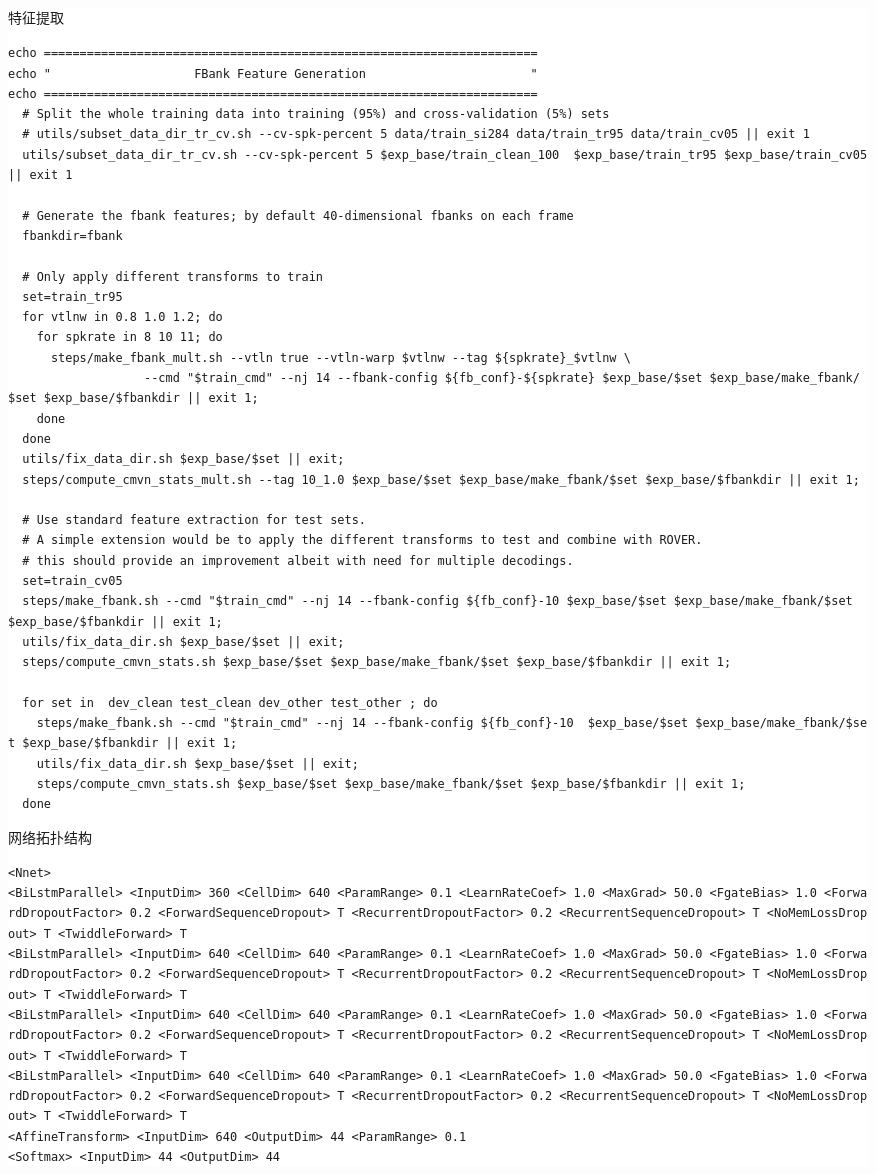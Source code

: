 特征提取

```shell
echo =====================================================================
echo "                    FBank Feature Generation                       "
echo =====================================================================
  # Split the whole training data into training (95%) and cross-validation (5%) sets
  # utils/subset_data_dir_tr_cv.sh --cv-spk-percent 5 data/train_si284 data/train_tr95 data/train_cv05 || exit 1
  utils/subset_data_dir_tr_cv.sh --cv-spk-percent 5 $exp_base/train_clean_100  $exp_base/train_tr95 $exp_base/train_cv05 || exit 1

  # Generate the fbank features; by default 40-dimensional fbanks on each frame
  fbankdir=fbank

  # Only apply different transforms to train
  set=train_tr95
  for vtlnw in 0.8 1.0 1.2; do
  	for spkrate in 8 10 11; do
  	  steps/make_fbank_mult.sh --vtln true --vtln-warp $vtlnw --tag ${spkrate}_$vtlnw \
                   --cmd "$train_cmd" --nj 14 --fbank-config ${fb_conf}-${spkrate} $exp_base/$set $exp_base/make_fbank/$set $exp_base/$fbankdir || exit 1;
    done
  done
  utils/fix_data_dir.sh $exp_base/$set || exit;
  steps/compute_cmvn_stats_mult.sh --tag 10_1.0 $exp_base/$set $exp_base/make_fbank/$set $exp_base/$fbankdir || exit 1;

  # Use standard feature extraction for test sets.
  # A simple extension would be to apply the different transforms to test and combine with ROVER.
  # this should provide an improvement albeit with need for multiple decodings.
  set=train_cv05
  steps/make_fbank.sh --cmd "$train_cmd" --nj 14 --fbank-config ${fb_conf}-10 $exp_base/$set $exp_base/make_fbank/$set $exp_base/$fbankdir || exit 1;
  utils/fix_data_dir.sh $exp_base/$set || exit;
  steps/compute_cmvn_stats.sh $exp_base/$set $exp_base/make_fbank/$set $exp_base/$fbankdir || exit 1;

  for set in  dev_clean test_clean dev_other test_other ; do
    steps/make_fbank.sh --cmd "$train_cmd" --nj 14 --fbank-config ${fb_conf}-10  $exp_base/$set $exp_base/make_fbank/$set $exp_base/$fbankdir || exit 1;
    utils/fix_data_dir.sh $exp_base/$set || exit;
    steps/compute_cmvn_stats.sh $exp_base/$set $exp_base/make_fbank/$set $exp_base/$fbankdir || exit 1;
  done
```

网络拓扑结构

```shell
<Nnet>
<BiLstmParallel> <InputDim> 360 <CellDim> 640 <ParamRange> 0.1 <LearnRateCoef> 1.0 <MaxGrad> 50.0 <FgateBias> 1.0 <ForwardDropoutFactor> 0.2 <ForwardSequenceDropout> T <RecurrentDropoutFactor> 0.2 <RecurrentSequenceDropout> T <NoMemLossDropout> T <TwiddleForward> T
<BiLstmParallel> <InputDim> 640 <CellDim> 640 <ParamRange> 0.1 <LearnRateCoef> 1.0 <MaxGrad> 50.0 <FgateBias> 1.0 <ForwardDropoutFactor> 0.2 <ForwardSequenceDropout> T <RecurrentDropoutFactor> 0.2 <RecurrentSequenceDropout> T <NoMemLossDropout> T <TwiddleForward> T
<BiLstmParallel> <InputDim> 640 <CellDim> 640 <ParamRange> 0.1 <LearnRateCoef> 1.0 <MaxGrad> 50.0 <FgateBias> 1.0 <ForwardDropoutFactor> 0.2 <ForwardSequenceDropout> T <RecurrentDropoutFactor> 0.2 <RecurrentSequenceDropout> T <NoMemLossDropout> T <TwiddleForward> T
<BiLstmParallel> <InputDim> 640 <CellDim> 640 <ParamRange> 0.1 <LearnRateCoef> 1.0 <MaxGrad> 50.0 <FgateBias> 1.0 <ForwardDropoutFactor> 0.2 <ForwardSequenceDropout> T <RecurrentDropoutFactor> 0.2 <RecurrentSequenceDropout> T <NoMemLossDropout> T <TwiddleForward> T
<AffineTransform> <InputDim> 640 <OutputDim> 44 <ParamRange> 0.1
<Softmax> <InputDim> 44 <OutputDim> 44
```